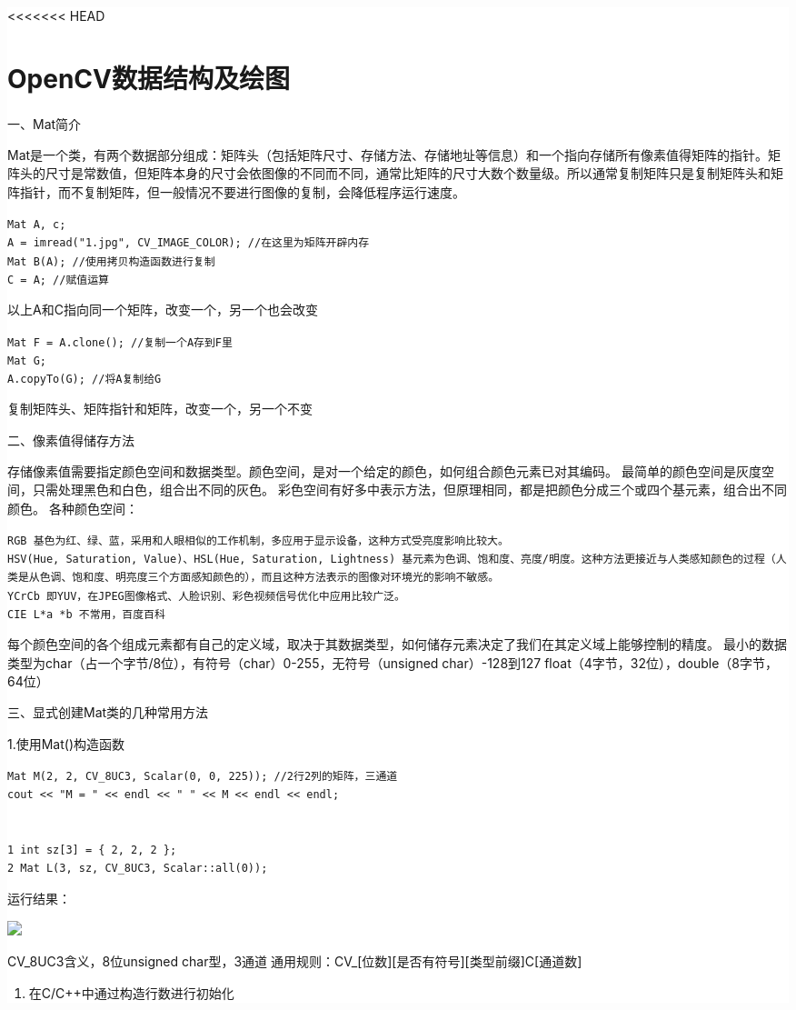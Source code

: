 <<<<<<< HEAD
# OpenCV数据结构及绘图

一、Mat简介

Mat是一个类，有两个数据部分组成：矩阵头（包括矩阵尺寸、存储方法、存储地址等信息）和一个指向存储所有像素值得矩阵的指针。矩阵头的尺寸是常数值，但矩阵本身的尺寸会依图像的不同而不同，通常比矩阵的尺寸大数个数量级。所以通常复制矩阵只是复制矩阵头和矩阵指针，而不复制矩阵，但一般情况不要进行图像的复制，会降低程序运行速度。

    Mat A, c;
    A = imread("1.jpg", CV_IMAGE_COLOR); //在这里为矩阵开辟内存
    Mat B(A); //使用拷贝构造函数进行复制
    C = A; //赋值运算

以上A和C指向同一个矩阵，改变一个，另一个也会改变

    Mat F = A.clone(); //复制一个A存到F里
    Mat G;
    A.copyTo(G); //将A复制给G

复制矩阵头、矩阵指针和矩阵，改变一个，另一个不变


二、像素值得储存方法

存储像素值需要指定颜色空间和数据类型。颜色空间，是对一个给定的颜色，如何组合颜色元素已对其编码。
最简单的颜色空间是灰度空间，只需处理黑色和白色，组合出不同的灰色。
彩色空间有好多中表示方法，但原理相同，都是把颜色分成三个或四个基元素，组合出不同颜色。
各种颜色空间：

    RGB 基色为红、绿、蓝，采用和人眼相似的工作机制，多应用于显示设备，这种方式受亮度影响比较大。
    HSV(Hue, Saturation, Value)、HSL(Hue, Saturation, Lightness) 基元素为色调、饱和度、亮度/明度。这种方法更接近与人类感知颜色的过程（人类是从色调、饱和度、明亮度三个方面感知颜色的），而且这种方法表示的图像对环境光的影响不敏感。
    YCrCb 即YUV，在JPEG图像格式、人脸识别、彩色视频信号优化中应用比较广泛。
    CIE L*a *b 不常用，百度百科

每个颜色空间的各个组成元素都有自己的定义域，取决于其数据类型，如何储存元素决定了我们在其定义域上能够控制的精度。
最小的数据类型为char（占一个字节/8位），有符号（char）0-255，无符号（unsigned char）-128到127
float（4字节，32位），double（8字节，64位）


三、显式创建Mat类的几种常用方法


1.使用Mat()构造函数

    Mat M(2, 2, CV_8UC3, Scalar(0, 0, 225)); //2行2列的矩阵，三通道
    cout << "M = " << endl << " " << M << endl << endl;


    1 int sz[3] = { 2, 2, 2 };
    2 Mat L(3, sz, CV_8UC3, Scalar::all(0));

运行结果：

![](img\1.png)

CV_8UC3含义，8位unsigned char型，3通道
通用规则：CV_[位数][是否有符号][类型前缀]C[通道数]
1. 在C/C++中通过构造行数进行初始化
